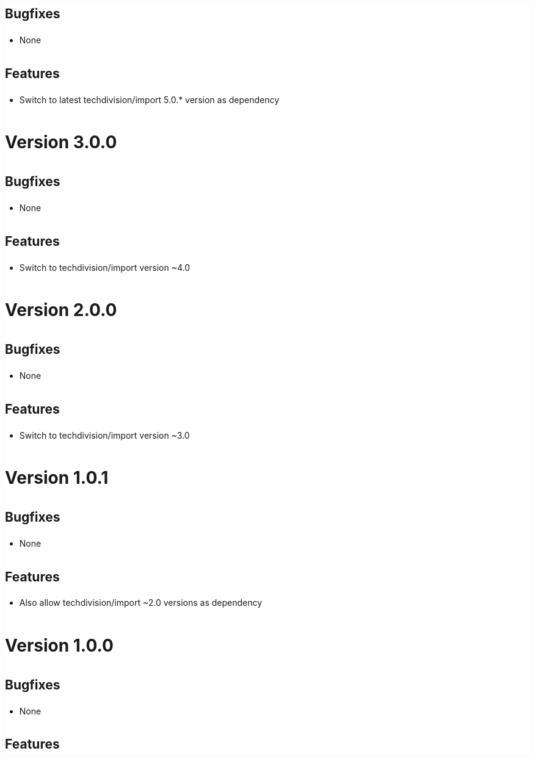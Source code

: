 ## Bugfixes

* None

## Features

* Switch to latest techdivision/import 5.0.* version as dependency

# Version 3.0.0

## Bugfixes

* None

## Features

* Switch to techdivision/import version ~4.0

# Version 2.0.0

## Bugfixes

* None

## Features

* Switch to techdivision/import version ~3.0

# Version 1.0.1

## Bugfixes

* None

## Features

* Also allow techdivision/import ~2.0 versions as dependency

# Version 1.0.0

## Bugfixes

* None

## Features
